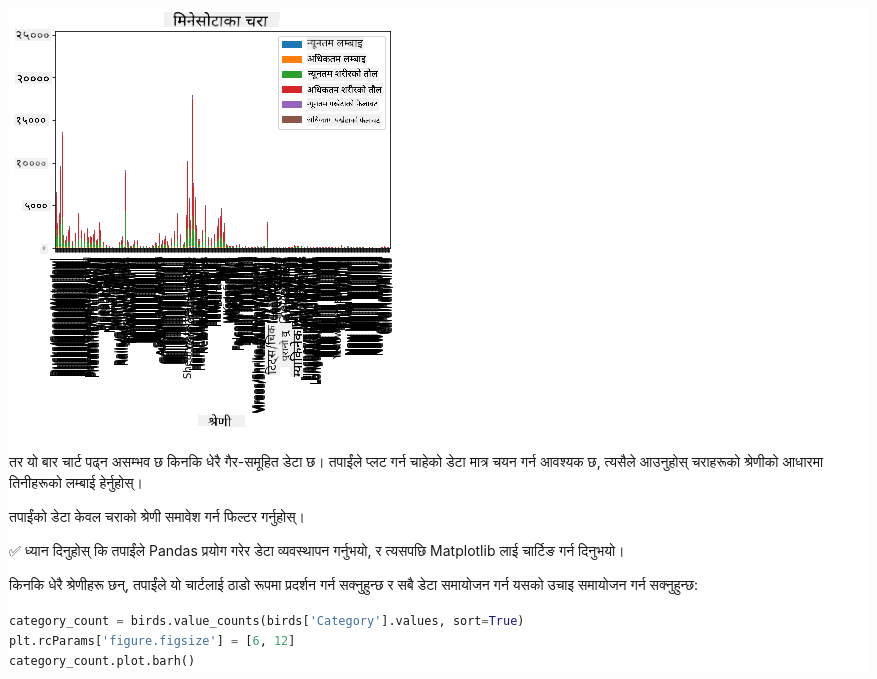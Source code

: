 ![full data as a bar chart](../../../../translated_images/full-data-bar-02.aaa3fda71c63ed564b917841a1886c177dd9a26424142e510c0c0498fd6ca160.ne.png)  

तर यो बार चार्ट पढ्न असम्भव छ किनकि धेरै गैर-समूहित डेटा छ। तपाईंले प्लट गर्न चाहेको डेटा मात्र चयन गर्न आवश्यक छ, त्यसैले आउनुहोस् चराहरूको श्रेणीको आधारमा तिनीहरूको लम्बाई हेर्नुहोस्।  

तपाईंको डेटा केवल चराको श्रेणी समावेश गर्न फिल्टर गर्नुहोस्।  

✅ ध्यान दिनुहोस् कि तपाईंले Pandas प्रयोग गरेर डेटा व्यवस्थापन गर्नुभयो, र त्यसपछि Matplotlib लाई चार्टिङ गर्न दिनुभयो।  

किनकि धेरै श्रेणीहरू छन्, तपाईंले यो चार्टलाई ठाडो रूपमा प्रदर्शन गर्न सक्नुहुन्छ र सबै डेटा समायोजन गर्न यसको उचाइ समायोजन गर्न सक्नुहुन्छ:  

```python
category_count = birds.value_counts(birds['Category'].values, sort=True)
plt.rcParams['figure.figsize'] = [6, 12]
category_count.plot.barh()
```  